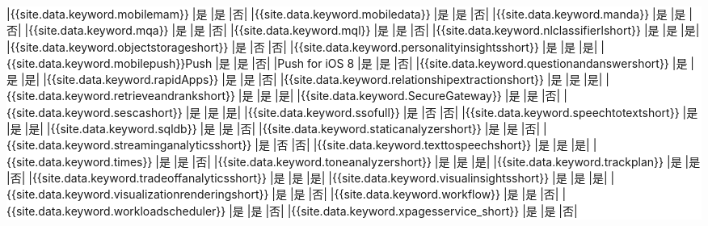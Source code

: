 |{{site.data.keyword.mobilemam}}		|是		|是		|否|
|{{site.data.keyword.mobiledata}}		|是		|是		|否|
|{{site.data.keyword.manda}}			|是		|是		|否|
|{{site.data.keyword.mqa}}			|是		|是		|否|
|{{site.data.keyword.mql}}			|是		|是		|否|
|{{site.data.keyword.nlclassifierlshort}} 	|是 		|是 		|是|
|{{site.data.keyword.objectstorageshort}}	|是		|否		|否|
|{{site.data.keyword.personalityinsightsshort}}	|是		|是		|是|
|{{site.data.keyword.mobilepush}}Push		|是		|是		|否|
|Push for iOS 8					|是		|是		|否|
|{{site.data.keyword.questionandanswershort}}	|是		|是		|是|
|{{site.data.keyword.rapidApps}}		|是		|是		|否|
|{{site.data.keyword.relationshipextractionshort}}	|是	|是		|是|
|{{site.data.keyword.retrieveandrankshort}}	|是 		|是 		|是|
|{{site.data.keyword.SecureGateway}}		|是		|是		|否|
|{{site.data.keyword.sescashort}}		|是		|是		|是|
|{{site.data.keyword.ssofull}}			|是		|否		|否|
|{{site.data.keyword.speechtotextshort}}	|是 		|是	 	|是|
|{{site.data.keyword.sqldb}}			|是		|是		|否|
|{{site.data.keyword.staticanalyzershort}}	|是		|是		|否|
|{{site.data.keyword.streaminganalyticsshort}}	|是		|否		|否|
|{{site.data.keyword.texttospeechshort}} 	|是 		|是	 	|是|
|{{site.data.keyword.times}}			|是		|是		|否|
|{{site.data.keyword.toneanalyzershort}} 	|是 		|是 		|是|
|{{site.data.keyword.trackplan}}		|是		|是		|否|
|{{site.data.keyword.tradeoffanalyticsshort}}	|是		|是		|是|
|{{site.data.keyword.visualinsightsshort}}	|是		|是		|是|
|{{site.data.keyword.visualizationrenderingshort}} |是		|是		|否|
|{{site.data.keyword.workflow}}			|是		|是		|否|
|{{site.data.keyword.workloadscheduler}}	|是		|是		|否|
|{{site.data.keyword.xpagesservice_short}}	|是		|是		|否|
